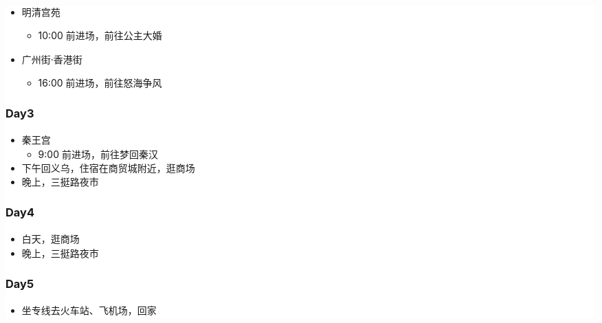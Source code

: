 - 明清宫苑
  - 10:00 前进场，前往公主大婚

- 广州街·香港街
  - 16:00 前进场，前往怒海争风

### Day3

- 秦王宫
  - 9:00 前进场，前往梦回秦汉
- 下午回义乌，住宿在商贸城附近，逛商场
- 晚上，三挺路夜市

### Day4

- 白天，逛商场
- 晚上，三挺路夜市

### Day5

- 坐专线去火车站、飞机场，回家

